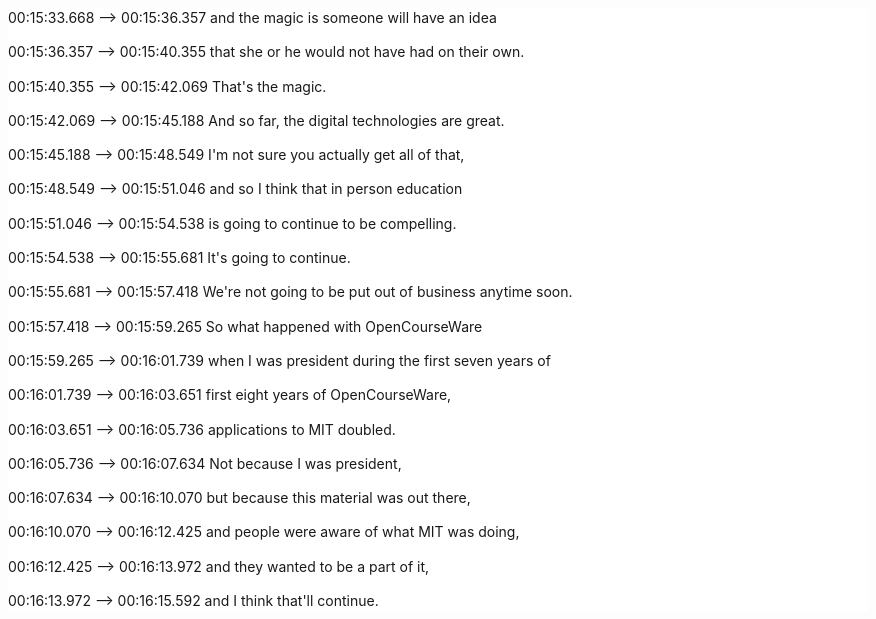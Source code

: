 00:15:33.668 --> 00:15:36.357
and the magic is someone will have an idea

00:15:36.357 --> 00:15:40.355
that she or he would not
have had on their own.

00:15:40.355 --> 00:15:42.069
That's the magic.

00:15:42.069 --> 00:15:45.188
And so far, the digital
technologies are great.

00:15:45.188 --> 00:15:48.549
I'm not sure you actually get all of that,

00:15:48.549 --> 00:15:51.046
and so I think that in person education

00:15:51.046 --> 00:15:54.538
is going to continue to be compelling.

00:15:54.538 --> 00:15:55.681
It's going to continue.

00:15:55.681 --> 00:15:57.418
We're not going to be put
out of business anytime soon.

00:15:57.418 --> 00:15:59.265
So what happened with OpenCourseWare

00:15:59.265 --> 00:16:01.739
when I was president during
the first seven years of

00:16:01.739 --> 00:16:03.651
first eight years of OpenCourseWare,

00:16:03.651 --> 00:16:05.736
applications to MIT doubled.

00:16:05.736 --> 00:16:07.634
Not because I was president,

00:16:07.634 --> 00:16:10.070
but because this material was out there,

00:16:10.070 --> 00:16:12.425
and people were aware
of what MIT was doing,

00:16:12.425 --> 00:16:13.972
and they wanted to be a part of it,

00:16:13.972 --> 00:16:15.592
and I think that'll continue.

